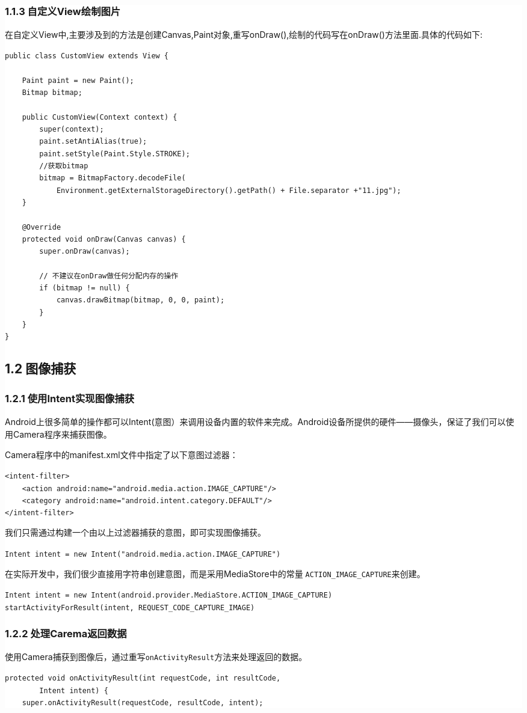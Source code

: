 ### 1.1.3 自定义View绘制图片 ###
在自定义View中,主要涉及到的方法是创建Canvas,Paint对象,重写onDraw(),绘制的代码写在onDraw()方法里面.具体的代码如下:

	public class CustomView extends View {

	    Paint paint = new Paint();
	    Bitmap bitmap;

	    public CustomView(Context context) {
	        super(context);
	        paint.setAntiAlias(true);
	        paint.setStyle(Paint.Style.STROKE);
			//获取bitmap
	        bitmap = BitmapFactory.decodeFile(
				Environment.getExternalStorageDirectory().getPath() + File.separator +"11.jpg");  
	    }

	    @Override
	    protected void onDraw(Canvas canvas) {
	        super.onDraw(canvas);

	        // 不建议在onDraw做任何分配内存的操作
	        if (bitmap != null) {
	            canvas.drawBitmap(bitmap, 0, 0, paint);
	        }
	    }
	}

## 1.2 图像捕获 ##
### 1.2.1 使用Intent实现图像捕获 ###
Android上很多简单的操作都可以Intent(意图）来调用设备内置的软件来完成。Android设备所提供的硬件——摄像头，保证了我们可以使用Camera程序来捕获图像。

Camera程序中的manifest.xml文件中指定了以下意图过滤器：

	<intent-filter>
		<action android:name="android.media.action.IMAGE_CAPTURE"/>
		<category android:name="android.intent.category.DEFAULT"/>
	</intent-filter>

我们只需通过构建一个由以上过滤器捕获的意图，即可实现图像捕获。

	Intent intent = new Intent("android.media.action.IMAGE_CAPTURE")

在实际开发中，我们很少直接用字符串创建意图，而是采用MediaStore中的常量
`ACTION_IMAGE_CAPTURE`来创建。

	Intent intent = new Intent(android.provider.MediaStore.ACTION_IMAGE_CAPTURE)
	startActivityForResult(intent, REQUEST_CODE_CAPTURE_IMAGE)

### 1.2.2 处理Carema返回数据 ###
使用Camera捕获到图像后，通过重写`onActivityResult`方法来处理返回的数据。

	protected void onActivityResult(int requestCode, int resultCode,
			Intent intent) {
		super.onActivityResult(requestCode, resultCode, intent);
